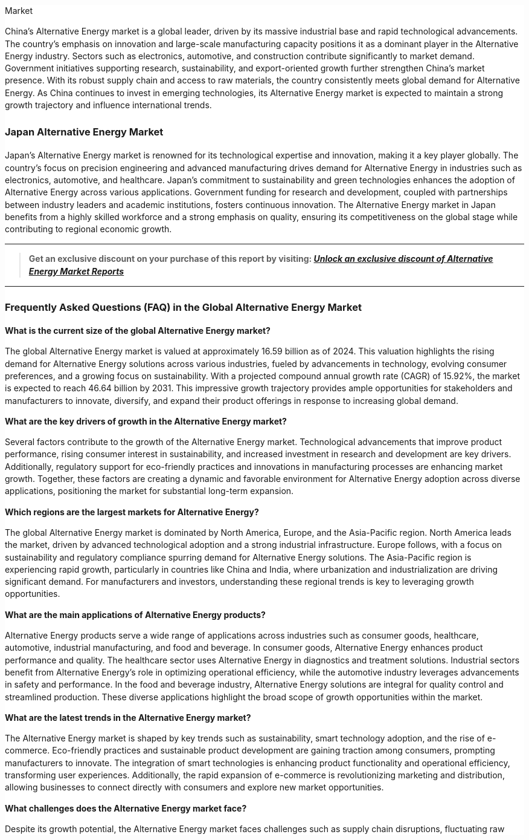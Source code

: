 Market</h3><p>China&rsquo;s Alternative Energy market is a global leader, driven by its massive industrial base and rapid technological advancements. The country&rsquo;s emphasis on innovation and large-scale manufacturing capacity positions it as a dominant player in the Alternative Energy industry. Sectors such as electronics, automotive, and construction contribute significantly to market demand. Government initiatives supporting research, sustainability, and export-oriented growth further strengthen China&rsquo;s market presence. With its robust supply chain and access to raw materials, the country consistently meets global demand for Alternative Energy. As China continues to invest in emerging technologies, its Alternative Energy market is expected to maintain a strong growth trajectory and influence international trends.</p><h3>Japan Alternative Energy Market</h3><p>Japan&rsquo;s Alternative Energy market is renowned for its technological expertise and innovation, making it a key player globally. The country&rsquo;s focus on precision engineering and advanced manufacturing drives demand for Alternative Energy in industries such as electronics, automotive, and healthcare. Japan&rsquo;s commitment to sustainability and green technologies enhances the adoption of Alternative Energy across various applications. Government funding for research and development, coupled with partnerships between industry leaders and academic institutions, fosters continuous innovation. The Alternative Energy market in Japan benefits from a highly skilled workforce and a strong emphasis on quality, ensuring its competitiveness on the global stage while contributing to regional economic growth.</p><hr /><blockquote><p><strong>Get an exclusive discount on your purchase of this report by visiting: <em><a href="://marketresearchpulse.com/ask-for-discount/64416?utm_source=Github&amp;utm_medium=0112">Unlock an exclusive discount of Alternative Energy Market Reports</a></em>&nbsp;</strong></p></blockquote><hr /><h3>Frequently Asked Questions (FAQ) in the Global Alternative Energy Market</h3><p><strong>What is the current size of the global Alternative Energy market?</strong></p><p>The global Alternative Energy market is valued at approximately 16.59 billion as of 2024. This valuation highlights the rising demand for Alternative Energy solutions across various industries, fueled by advancements in technology, evolving consumer preferences, and a growing focus on sustainability. With a projected compound annual growth rate (CAGR) of 15.92%, the market is expected to reach 46.64 billion by 2031. This impressive growth trajectory provides ample opportunities for stakeholders and manufacturers to innovate, diversify, and expand their product offerings in response to increasing global demand.</p><p><strong>What are the key drivers of growth in the Alternative Energy market?</strong></p><p>Several factors contribute to the growth of the Alternative Energy market. Technological advancements that improve product performance, rising consumer interest in sustainability, and increased investment in research and development are key drivers. Additionally, regulatory support for eco-friendly practices and innovations in manufacturing processes are enhancing market growth. Together, these factors are creating a dynamic and favorable environment for Alternative Energy adoption across diverse applications, positioning the market for substantial long-term expansion.</p><p><strong>Which regions are the largest markets for Alternative Energy?</strong></p><p>The global Alternative Energy market is dominated by North America, Europe, and the Asia-Pacific region. North America leads the market, driven by advanced technological adoption and a strong industrial infrastructure. Europe follows, with a focus on sustainability and regulatory compliance spurring demand for Alternative Energy solutions. The Asia-Pacific region is experiencing rapid growth, particularly in countries like China and India, where urbanization and industrialization are driving significant demand. For manufacturers and investors, understanding these regional trends is key to leveraging growth opportunities.</p><p><strong>What are the main applications of Alternative Energy products?</strong></p><p>Alternative Energy products serve a wide range of applications across industries such as consumer goods, healthcare, automotive, industrial manufacturing, and food and beverage. In consumer goods, Alternative Energy enhances product performance and quality. The healthcare sector uses Alternative Energy in diagnostics and treatment solutions. Industrial sectors benefit from Alternative Energy&rsquo;s role in optimizing operational efficiency, while the automotive industry leverages advancements in safety and performance. In the food and beverage industry, Alternative Energy solutions are integral for quality control and streamlined production. These diverse applications highlight the broad scope of growth opportunities within the market.</p><p><strong>What are the latest trends in the Alternative Energy market?</strong></p><p>The Alternative Energy market is shaped by key trends such as sustainability, smart technology adoption, and the rise of e-commerce. Eco-friendly practices and sustainable product development are gaining traction among consumers, prompting manufacturers to innovate. The integration of smart technologies is enhancing product functionality and operational efficiency, transforming user experiences. Additionally, the rapid expansion of e-commerce is revolutionizing marketing and distribution, allowing businesses to connect directly with consumers and explore new market opportunities.</p><p><strong>What challenges does the Alternative Energy market face?</strong></p><p>Despite its growth potential, the Alternative Energy market faces challenges such as supply chain disruptions, fluctuating raw